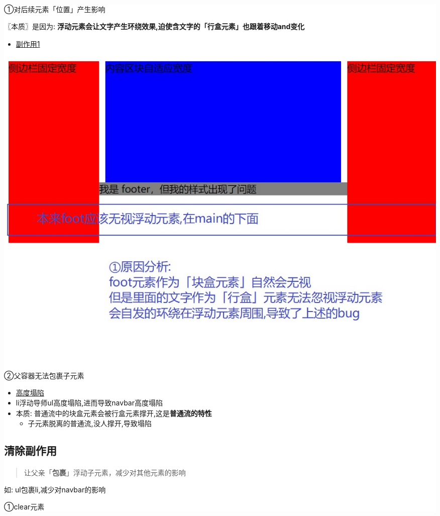 ①对后续元素「位置」产生影响

〖本质〗是因为: **浮动元素会让文字产生环绕效果,迫使含文字的「行盒元素」也跟着移动and变化**

- [副作用1](http://js.jirengu.com/qupor/1/edit)

![](assets\浮动副作用.jpg)

②父容器无法包裹子元素

- [高度塌陷](http://js.jirengu.com/zucoh/1/edit)
- li浮动导师ul高度塌陷,进而导致navbar高度塌陷
- 本质: 普通流中的块盒元素会被行盒元素撑开,这是**普通流的特性** 
  - 子元素脱离的普通流,没人撑开,导致塌陷



## 清除副作用

> 让父亲「**包裹**」浮动子元素，减少对其他元素的影响

如: ul包裹li,减少对navbar的影响

①clear元素

